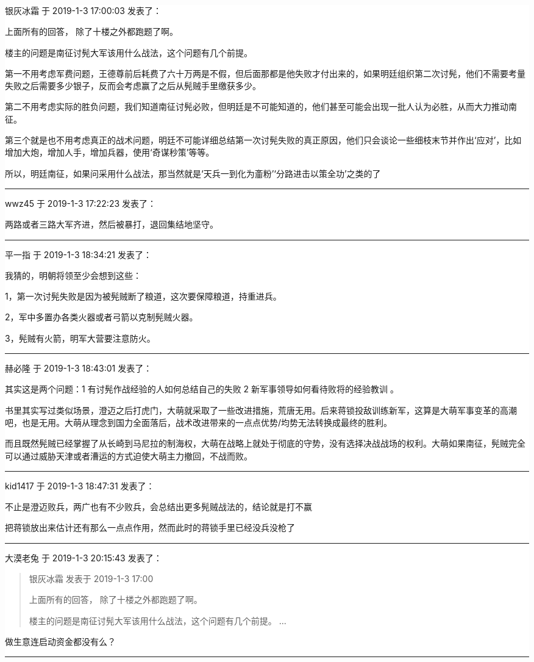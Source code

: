银灰冰霜 于 2019-1-3 17:00:03 发表了：

上面所有的回答， 除了十楼之外都跑题了啊。

楼主的问题是南征讨髡大军该用什么战法，这个问题有几个前提。

第一不用考虑军费问题，王德尊前后耗费了六十万两是不假，但后面那都是他失败才付出来的，如果明廷组织第二次讨髡，他们不需要考量失败之后需要多少银子，反而会考虑赢了之后从髡贼手里缴获多少。

第二不用考虑实际的胜负问题，我们知道南征讨髡必败，但明廷是不可能知道的，他们甚至可能会出现一批人认为必胜，从而大力推动南征。

第三个就是也不用考虑真正的战术问题，明廷不可能详细总结第一次讨髡失败的真正原因，他们只会谈论一些细枝末节并作出‘应对’，比如增加大炮，增加人手，增加兵器，使用‘奇谋秒策’等等。

所以，明廷南征，如果问采用什么战法，那当然就是‘天兵一到化为齑粉’‘分路进击以策全功’之类的了

---

wwz45 于 2019-1-3 17:22:23 发表了：

两路或者三路大军齐进，然后被暴打，退回集结地坚守。

---

平一指 于 2019-1-3 18:34:21 发表了：

我猜的，明朝将领至少会想到这些：

1，第一次讨髡失败是因为被髡贼断了粮道，这次要保障粮道，持重进兵。

2，军中多置办各类火器或者弓箭以克制髡贼火器。

3，髡贼有火箭，明军大营要注意防火。

---

赫必隆 于 2019-1-3 18:43:01 发表了：

其实这是两个问题：1 有讨髡作战经验的人如何总结自己的失败 2 新军事领导如何看待败将的经验教训 。

书里其实写过类似场景，澄迈之后打虎门，大萌就采取了一些改进措施，荒唐无用。后来蒋锁投敌训练新军，这算是大萌军事变革的高潮吧，也是无用。大萌从理念到国力全面落后，战术改进带来的一点点优势/均势无法转换成最终的胜利。

而且既然髡贼已经掌握了从长崎到马尼拉的制海权，大萌在战略上就处于彻底的守势，没有选择决战战场的权利。大萌如果南征，髡贼完全可以通过威胁天津或者漕运的方式迫使大萌主力撤回，不战而败。

---

kid1417 于 2019-1-3 18:47:31 发表了：

不止是澄迈败兵，两广也有不少败兵，会总结出更多髡贼战法的，结论就是打不赢

把蒋锁放出来估计还有那么一点点作用，然而此时的蒋锁手里已经没兵没枪了

---

大漠老兔 于 2019-1-3 20:15:43 发表了：

> 银灰冰霜 发表于 2019-1-3 17:00
>
> 上面所有的回答， 除了十楼之外都跑题了啊。
>
> 楼主的问题是南征讨髡大军该用什么战法，这个问题有几个前提。 ...

做生意连启动资金都没有么？

---